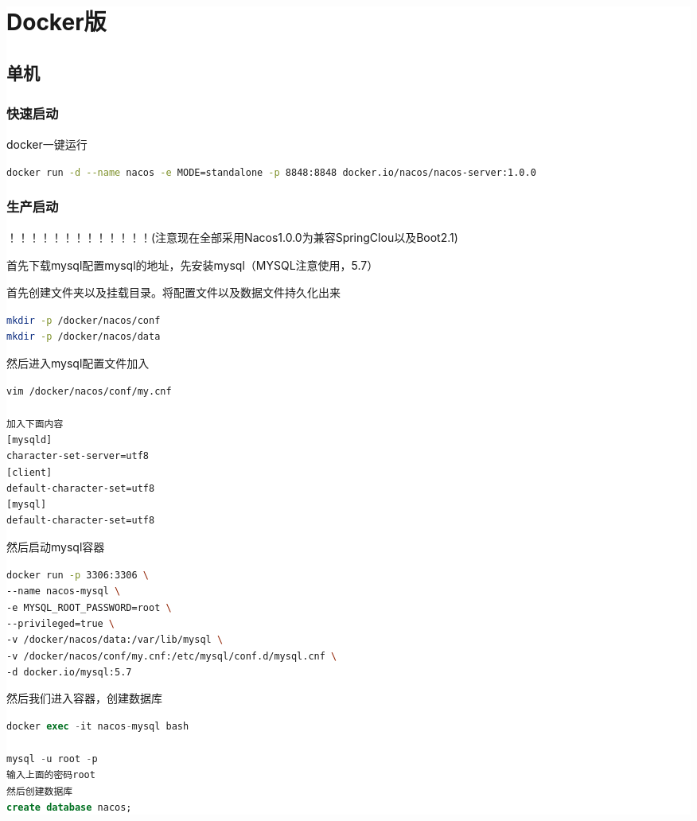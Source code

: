 

# Docker版

## 单机

### 快速启动

docker一键运行

```sh
docker run -d --name nacos -e MODE=standalone -p 8848:8848 docker.io/nacos/nacos-server:1.0.0
```

### 生产启动

！！！！！！！！！！！！！(注意现在全部采用Nacos1.0.0为兼容SpringClou以及Boot2.1)

首先下载mysql配置mysql的地址，先安装mysql（MYSQL注意使用，5.7）

首先创建文件夹以及挂载目录。将配置文件以及数据文件持久化出来

```sh
mkdir -p /docker/nacos/conf
mkdir -p /docker/nacos/data
```

然后进入mysql配置文件加入

```sh
vim /docker/nacos/conf/my.cnf

加入下面内容
[mysqld]
character-set-server=utf8
[client]
default-character-set=utf8
[mysql]
default-character-set=utf8
```

然后启动mysql容器

```bash
docker run -p 3306:3306 \
--name nacos-mysql \
-e MYSQL_ROOT_PASSWORD=root \
--privileged=true \
-v /docker/nacos/data:/var/lib/mysql \
-v /docker/nacos/conf/my.cnf:/etc/mysql/conf.d/mysql.cnf \
-d docker.io/mysql:5.7
```

然后我们进入容器，创建数据库

```sql
docker exec -it nacos-mysql bash

mysql -u root -p
输入上面的密码root
然后创建数据库
create database nacos;
```
